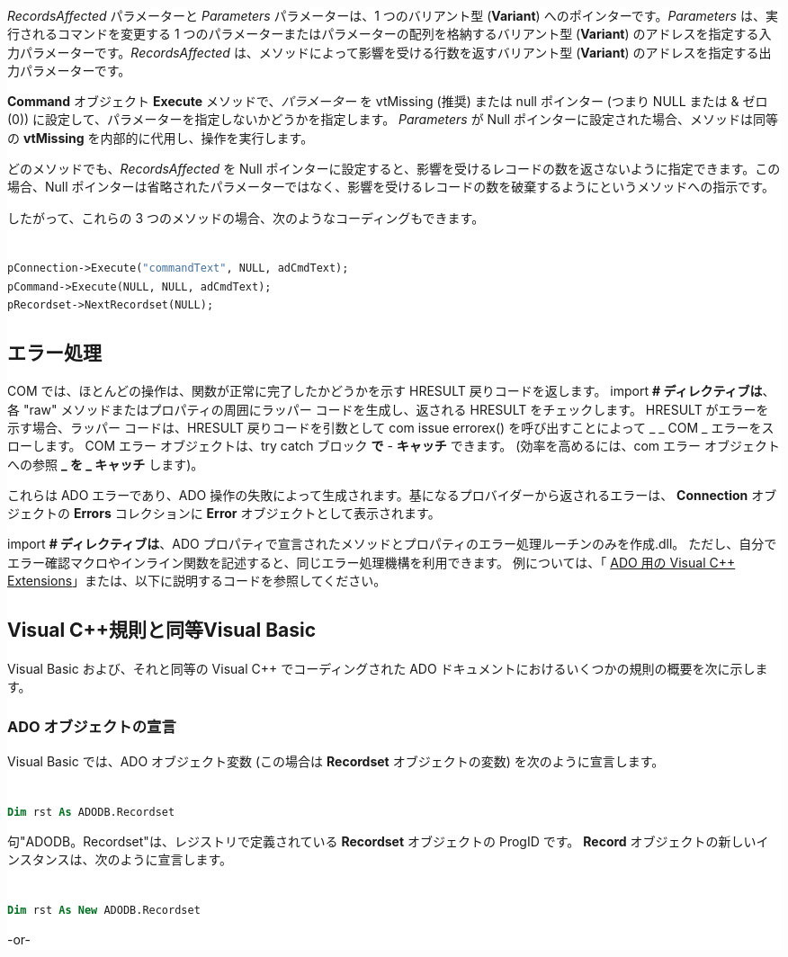 *RecordsAffected* パラメーターと *Parameters* パラメーターは、1 つのバリアント型 (**Variant**) へのポインターです。*Parameters* は、実行されるコマンドを変更する 1 つのパラメーターまたはパラメーターの配列を格納するバリアント型 (**Variant**) のアドレスを指定する入力パラメーターです。*RecordsAffected* は、メソッドによって影響を受ける行数を返すバリアント型 (**Variant**) のアドレスを指定する出力パラメーターです。

**Command** オブジェクト **Execute** メソッドで、*パラメーター* を vtMissing (推奨) または null ポインター (つまり NULL または \& ゼロ (0)) に設定して、パラメーターを指定しないかどうかを指定します。  *Parameters* が Null ポインターに設定された場合、メソッドは同等の **vtMissing** を内部的に代用し、操作を実行します。

どのメソッドでも、*RecordsAffected* を Null ポインターに設定すると、影響を受けるレコードの数を返さないように指定できます。この場合、Null ポインターは省略されたパラメーターではなく、影響を受けるレコードの数を破棄するようにというメソッドへの指示です。

したがって、これらの 3 つのメソッドの場合、次のようなコーディングもできます。

```vb 
 
pConnection->Execute("commandText", NULL, adCmdText); 
pCommand->Execute(NULL, NULL, adCmdText); 
pRecordset->NextRecordset(NULL); 
```

## <a name="error-handling"></a>エラー処理

COM では、ほとんどの操作は、関数が正常に完了したかどうかを示す HRESULT 戻りコードを返します。 import **\# ディレクティブは**、各 "raw" メソッドまたはプロパティの周囲にラッパー コードを生成し、返される HRESULT をチェックします。 HRESULT がエラーを示す場合、ラッパー コードは、HRESULT 戻りコードを引数として com issue errorex() を呼び出すことによって \_ \_ COM \_ エラーをスローします。 COM エラー オブジェクトは、try catch ブロック **で** - **キャッチ** できます。 (効率を高めるには、com エラー オブジェクトへの参照 **\_ を \_ キャッチ** します)。

これらは ADO エラーであり、ADO 操作の失敗によって生成されます。基になるプロバイダーから返されるエラーは、 **Connection** オブジェクトの **Errors** コレクションに **Error** オブジェクトとして表示されます。

import **\# ディレクティブは**、ADO プロパティで宣言されたメソッドとプロパティのエラー処理ルーチンのみを作成.dll。 ただし、自分でエラー確認マクロやインライン関数を記述すると、同じエラー処理機構を利用できます。 例については、「 [ADO 用の Visual C++ Extensions](visual-c-extensions-for-ado.md)」または、以下に説明するコードを参照してください。

## <a name="visual-c-equivalents-of-visual-basic-conventions"></a>Visual C++規則と同等Visual Basic

Visual Basic および、それと同等の Visual C++ でコーディングされた ADO ドキュメントにおけるいくつかの規則の概要を次に示します。

### <a name="declaring-an-ado-object"></a>ADO オブジェクトの宣言

Visual Basic では、ADO オブジェクト変数 (この場合は **Recordset** オブジェクトの変数) を次のように宣言します。

```vb 
 
Dim rst As ADODB.Recordset 
```

句"ADODB。Recordset"は、レジストリで定義されている **Recordset** オブジェクトの ProgID です。 **Record** オブジェクトの新しいインスタンスは、次のように宣言します。

```vb 
 
Dim rst As New ADODB.Recordset 
```

\-or-

